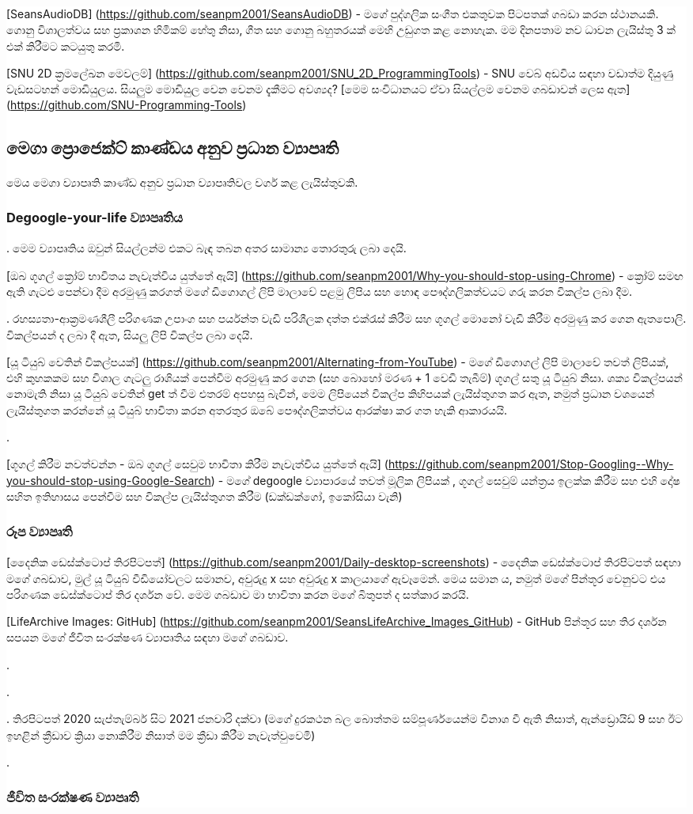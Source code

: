 [SeansAudioDB] (https://github.com/seanpm2001/SeansAudioDB) - මගේ පුද්ගලික සංගීත එකතුවක පිටපතක් ගබඩා කරන ස්ථානයකි. ගොනු විශාලත්වය සහ ප්‍රකාශන හිමිකම් හේතු නිසා, ගීත සහ ගොනු බහුතරයක් මෙහි උඩුගත කළ නොහැක. මම දිනපතාම නව ධාවන ලැයිස්තු 3 ක් එක් කිරීමට කටයුතු කරමි.

[SNU 2D ක්‍රමලේඛන මෙවලම්] (https://github.com/seanpm2001/SNU_2D_ProgrammingTools) - SNU වෙබ් අඩවිය සඳහා වඩාත්ම දියුණු වැඩසටහන් මොඩියුලය. සියලුම මොඩියුල වෙන වෙනම දැකීමට අවශ්‍යද? [මෙම සංවිධානයට ඒවා සියල්ලම වෙනම ගබඩාවන් ලෙස ඇත] (https://github.com/SNU-Programming-Tools)

## මෙගා ප්‍රොජෙක්ට් කාණ්ඩය අනුව ප්‍රධාන ව්‍යාපෘති

මෙය මෙගා ව්‍යාපෘති කාණ්ඩ අනුව ප්‍රධාන ව්‍යාපෘතිවල වර්ග කළ ලැයිස්තුවකි.

### Degoogle-your-life ව්‍යාපෘතිය

. මෙම ව්‍යාපෘතිය ඔවුන් සියල්ලන්ම එකට බැඳ තබන අතර සාමාන්‍ය තොරතුරු ලබා දෙයි.

[ඔබ ගූගල් ක්‍රෝම් භාවිතය නැවැත්විය යුත්තේ ඇයි] (https://github.com/seanpm2001/Why-you-should-stop-using-Chrome) - ක්‍රෝම් සමඟ ඇති ගැටළු පෙන්වා දීම අරමුණු කරගත් මගේ ඩිගොගල් ලිපි මාලාවේ පළමු ලිපිය සහ හොඳ පෞද්ගලිකත්වයට ගරු කරන විකල්ප ලබා දීම.

. රහස්‍යතා-ආක්‍රමණශීලී පරිගණක උපාංග සහ පර්යන්ත වැඩි පරිශීලක දත්ත එක්රැස් කිරීම සහ ගූගල් මොනෝ වැඩි කිරීම අරමුණු කර ගෙන ඇතපොලි. විකල්පයන් ද ලබා දී ඇත, සියලු ලිපි විකල්ප ලබා දෙයි.

[යූ ටියුබ් වෙතින් විකල්පයක්] (https://github.com/seanpm2001/Alternating-from-YouTube) - මගේ ඩිගොගල් ලිපි මාලාවේ තවත් ලිපියක්, එහි කුහකකම සහ විශාල ගැටලු රාශියක් පෙන්වීම අරමුණු කර ගෙන (සහ බොහෝ මරණ + 1 වෙඩි තැබීම්) ගූගල් සතු යූ ටියුබ් නිසා. ශක්‍ය විකල්පයන් නොමැති නිසා යූ ටියුබ් වෙතින් get ත් වීම එතරම් අපහසු බැවින්, මෙම ලිපියෙන් විකල්ප කිහිපයක් ලැයිස්තුගත කර ඇත, නමුත් ප්‍රධාන වශයෙන් ලැයිස්තුගත කරන්නේ යූ ටියුබ් භාවිතා කරන අතරතුර ඔබේ පෞද්ගලිකත්වය ආරක්ෂා කර ගත හැකි ආකාරයයි.

.

[ගූගල් කිරීම නවත්වන්න - ඔබ ගූගල් සෙවුම භාවිතා කිරීම නැවැත්විය යුත්තේ ඇයි] (https://github.com/seanpm2001/Stop-Googling--Why-you-should-stop-using-Google-Search) - මගේ degoogle ව්‍යාපාරයේ තවත් මූලික ලිපියක් , ගූගල් සෙවුම් යන්ත්‍රය ඉලක්ක කිරීම සහ එහි දෝෂ සහිත ඉතිහාසය පෙන්වීම සහ විකල්ප ලැයිස්තුගත කිරීම (ඩක්ඩක්ගෝ, ඉකෝසියා වැනි)

### රූප ව්‍යාපෘති

[දෛනික ඩෙස්ක්ටොප් තිරපිටපත්] (https://github.com/seanpm2001/Daily-desktop-screenshots) - දෛනික ඩෙස්ක්ටොප් තිරපිටපත් සඳහා මගේ ගබඩාව, මුල් යූ ටියුබ් වීඩියෝවලට සමානව, අවුරුදු x සහ අවුරුදු x කාලයාගේ ඇවෑමෙන්. මෙය සමාන ය, නමුත් මගේ පින්තූර වෙනුවට එය පරිගණක ඩෙස්ක්ටොප් තිර දර්ශන වේ. මෙම ගබඩාව මා භාවිතා කරන මගේ බිතුපත් ද සත්කාර කරයි.

[LifeArchive Images: GitHub] (https://github.com/seanpm2001/SeansLifeArchive_Images_GitHub) - GitHub පින්තූර සහ තිර දර්ශන සපයන මගේ ජීවිත සංරක්ෂණ ව්‍යාපෘතිය සඳහා මගේ ගබඩාව.

.

.

. තිරපිටපත් 2020 සැප්තැම්බර් සිට 2021 ජනවාරි දක්වා (මගේ දුරකථන බල බොත්තම සම්පූර්ණයෙන්ම විනාශ වී ඇති නිසාත්, ඇන්ඩ්‍රොයිඩ් 9 සහ ඊට ඉහළින් ක්‍රීඩාව ක්‍රියා නොකිරීම නිසාත් මම ක්‍රීඩා කිරීම නැවැත්වුවෙමි)

.

### ජීවිත සංරක්ෂණ ව්‍යාපෘති
